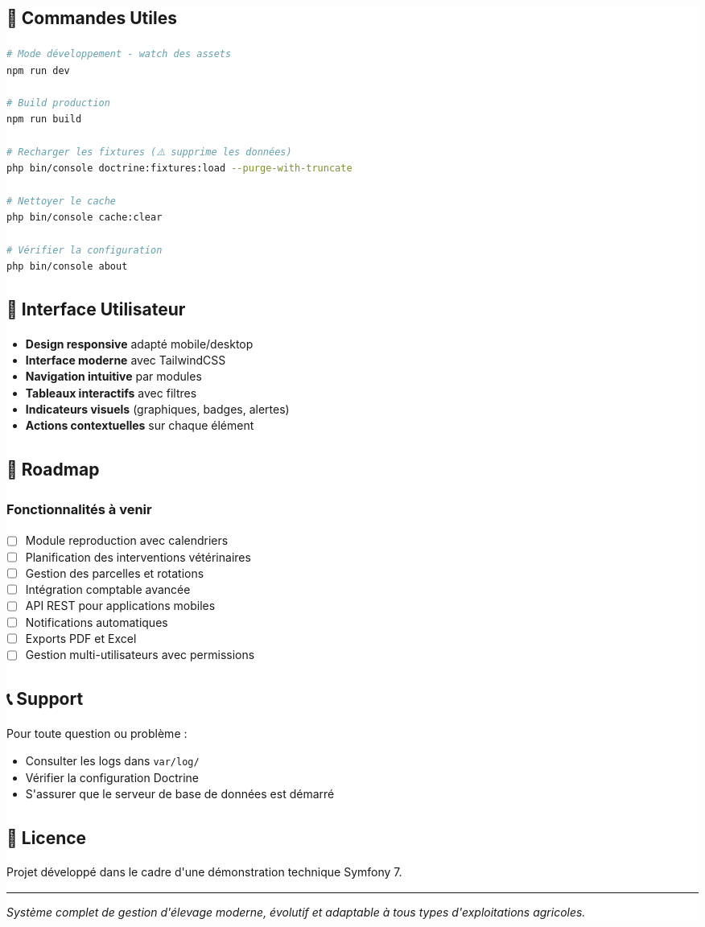 ## 🔧 Commandes Utiles

```bash
# Mode développement - watch des assets
npm run dev

# Build production
npm run build

# Recharger les fixtures (⚠️ supprime les données)
php bin/console doctrine:fixtures:load --purge-with-truncate

# Nettoyer le cache
php bin/console cache:clear

# Vérifier la configuration
php bin/console about
```

## 📱 Interface Utilisateur

- **Design responsive** adapté mobile/desktop
- **Interface moderne** avec TailwindCSS
- **Navigation intuitive** par modules
- **Tableaux interactifs** avec filtres
- **Indicateurs visuels** (graphiques, badges, alertes)
- **Actions contextuelles** sur chaque élément

## 🚦 Roadmap

### Fonctionnalités à venir
- [ ] Module reproduction avec calendriers
- [ ] Planification des interventions vétérinaires  
- [ ] Gestion des parcelles et rotations
- [ ] Intégration comptable avancée
- [ ] API REST pour applications mobiles
- [ ] Notifications automatiques
- [ ] Exports PDF et Excel
- [ ] Gestion multi-utilisateurs avec permissions

## 📞 Support

Pour toute question ou problème :
- Consulter les logs dans `var/log/`
- Vérifier la configuration Doctrine
- S'assurer que le serveur de base de données est démarré

## 📄 Licence

Projet développé dans le cadre d'une démonstration technique Symfony 7.

---

*Système complet de gestion d'élevage moderne, évolutif et adaptable à tous types d'exploitations agricoles.*